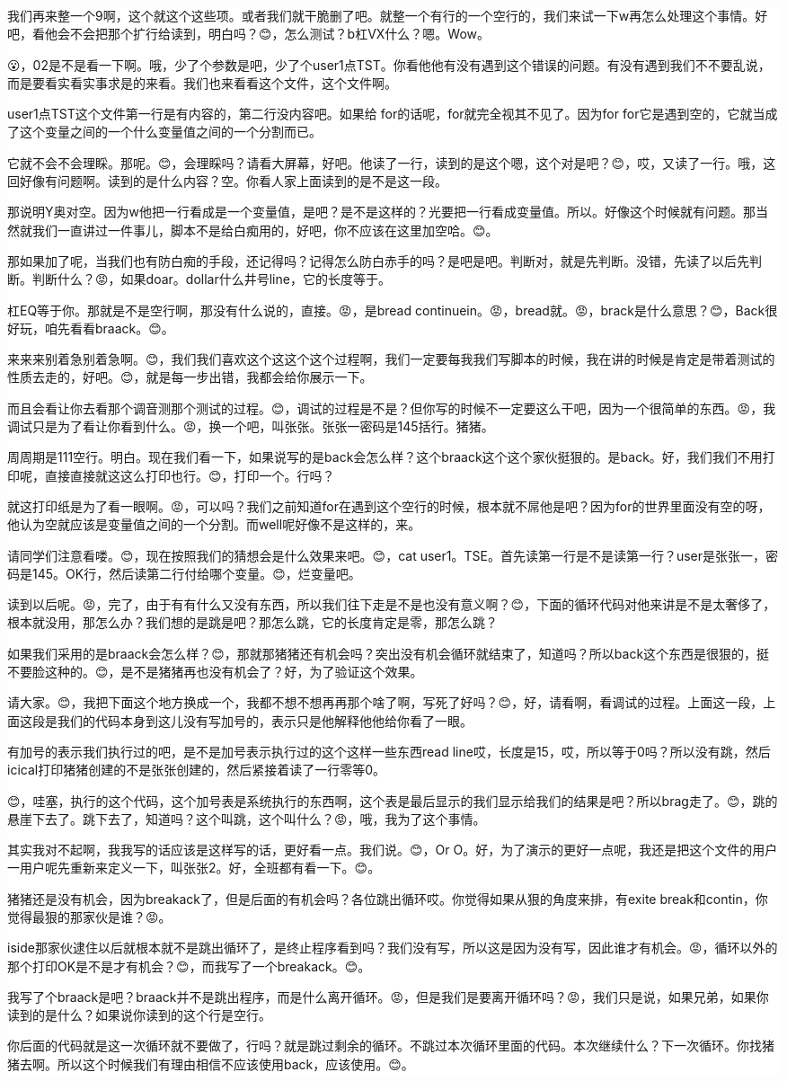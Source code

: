 我们再来整一个9啊，这个就这个这些项。或者我们就干脆删了吧。就整一个有行的一个空行的，我们来试一下w再怎么处理这个事情。好吧，看他会不会把那个扩行给读到，明白吗？😊，怎么测试？b杠VX什么？嗯。Wow。

😮，02是不是看一下啊。哦，少了个参数是吧，少了个user1点TST。你看他他有没有遇到这个错误的问题。有没有遇到我们不不要乱说，而是要看实看实事求是的来看。我们也来看看这个文件，这个文件啊。

user1点TST这个文件第一行是有内容的，第二行没内容吧。如果给 for的话呢，for就完全视其不见了。因为for for它是遇到空的，它就当成了这个变量之间的一个什么变量值之间的一个分割而已。

它就不会不会理睬。那呢。😊，会理睬吗？请看大屏幕，好吧。他读了一行，读到的是这个嗯，这个对是吧？😊，哎，又读了一行。哦，这回好像有问题啊。读到的是什么内容？空。你看人家上面读到的是不是这一段。

那说明Y奥对空。因为w他把一行看成是一个变量值，是吧？是不是这样的？光要把一行看成变量值。所以。好像这个时候就有问题。那当然就我们一直讲过一件事儿，脚本不是给白痴用的，好吧，你不应该在这里加空哈。😊。

那如果加了呢，当我们也有防白痴的手段，还记得吗？记得怎么防白赤手的吗？是吧是吧。判断对，就是先判断。没错，先读了以后先判断。判断什么？😡，如果doar。dollar什么井号line，它的长度等于。

杠EQ等于你。那就是不是空行啊，那没有什么说的，直接。😡，是bread continuein。😡，bread就。😡，brack是什么意思？😊，Back很好玩，咱先看看braack。😊。

来来来别着急别着急啊。😊，我们我们喜欢这个这这个这个过程啊，我们一定要每我我们写脚本的时候，我在讲的时候是肯定是带着测试的性质去走的，好吧。😊，就是每一步出错，我都会给你展示一下。

而且会看让你去看那个调音测那个测试的过程。😊，调试的过程是不是？但你写的时候不一定要这么干吧，因为一个很简单的东西。😡，我调试只是为了看让你看到什么。😡，换一个吧，叫张张。张张一密码是145括行。猪猪。

周周期是111空行。明白。现在我们看一下，如果说写的是back会怎么样？这个braack这个这个家伙挺狠的。是back。好，我们我们不用打印呢，直接直接就这这么打印也行。😊，打印一个。行吗？

就这打印纸是为了看一眼啊。😡，可以吗？我们之前知道for在遇到这个空行的时候，根本就不屌他是吧？因为for的世界里面没有空的呀，他认为空就应该是变量值之间的一个分割。而well呢好像不是这样的，来。

请同学们注意看喽。😊，现在按照我们的猜想会是什么效果来吧。😊，cat user1。TSE。首先读第一行是不是读第一行？user是张张一，密码是145。OK行，然后读第二行付给哪个变量。😊，烂变量吧。

读到以后呢。😡，完了，由于有有什么又没有东西，所以我们往下走是不是也没有意义啊？😊，下面的循环代码对他来讲是不是太奢侈了，根本就没用，那怎么办？我们想的是跳是吧？那怎么跳，它的长度肯定是零，那怎么跳？

如果我们采用的是braack会怎么样？😊，那就那猪猪还有机会吗？突出没有机会循环就结束了，知道吗？所以back这个东西是很狠的，挺不要脸这种的。😊，是不是猪猪再也没有机会了？好，为了验证这个效果。

请大家。😊，我把下面这个地方换成一个，我都不想不想再再那个啥了啊，写死了好吗？😊，好，请看啊，看调试的过程。上面这一段，上面这段是我们的代码本身到这儿没有写加号的，表示只是他解释他他给你看了一眼。

有加号的表示我们执行过的吧，是不是加号表示执行过的这个这样一些东西read line哎，长度是15，哎，所以等于0吗？所以没有跳，然后icical打印猪猪创建的不是张张创建的，然后紧接着读了一行零等0。

😊，哇塞，执行的这个代码，这个加号表是系统执行的东西啊，这个表是最后显示的我们显示给我们的结果是吧？所以brag走了。😊，跳的悬崖下去了。跳下去了，知道吗？这个叫跳，这个叫什么？😡，哦，我为了这个事情。

其实我对不起啊，我我写的话应该是这样写的话，更好看一点。我们说。😊，Or O。好，为了演示的更好一点呢，我还是把这个文件的用户一用户呢先重新来定义一下，叫张张2。好，全班都有看一下。😊。

猪猪还是没有机会，因为breakack了，但是后面的有机会吗？各位跳出循环哎。你觉得如果从狠的角度来排，有exite break和contin，你觉得最狠的那家伙是谁？😡。

iside那家伙逮住以后就根本就不是跳出循环了，是终止程序看到吗？我们没有写，所以这是因为没有写，因此谁才有机会。😡，循环以外的那个打印OK是不是才有机会？😊，而我写了一个breakack。😊。

我写了个braack是吧？braack并不是跳出程序，而是什么离开循环。😡，但是我们是要离开循环吗？😡，我们只是说，如果兄弟，如果你读到的是什么？如果说你读到的这个行是空行。

你后面的代码就是这一次循环就不要做了，行吗？就是跳过剩余的循环。不跳过本次循环里面的代码。本次继续什么？下一次循环。你找猪猪去啊。所以这个时候我们有理由相信不应该使用back，应该使用。😊。


